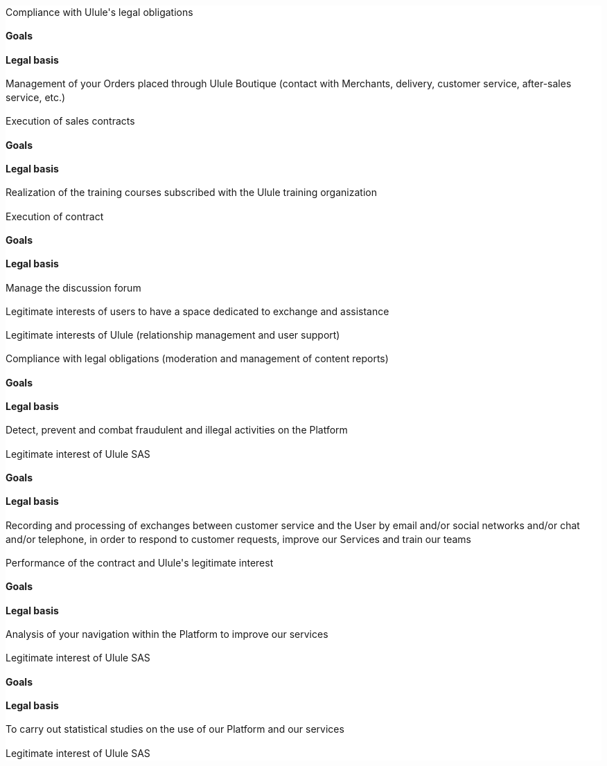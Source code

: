 Compliance with Ulule's legal obligations 

**Goals**

**Legal basis**

Management of your Orders placed through Ulule Boutique (contact with Merchants, delivery, customer service, after-sales service, etc.)

Execution of sales contracts

**Goals**

**Legal basis**

Realization of the training courses subscribed with the Ulule training organization

Execution of contract 

**Goals**

**Legal basis**

Manage the discussion forum

Legitimate interests of users to have a space dedicated to exchange and assistance

Legitimate interests of Ulule (relationship management and user support)

Compliance with legal obligations (moderation and management of content reports)

**Goals**

**Legal basis**

Detect, prevent and combat fraudulent and illegal activities on the Platform

Legitimate interest of Ulule SAS

**Goals**

**Legal basis**

Recording and processing of exchanges between customer service and the User by email and/or social networks and/or chat and/or telephone, in order to respond to customer requests, improve our Services and train our teams

Performance of the contract and Ulule's legitimate interest 

**Goals**

**Legal basis**

Analysis of your navigation within the Platform to improve our services

Legitimate interest of Ulule SAS

**Goals**

**Legal basis**

To carry out statistical studies on the use of our Platform and our services

Legitimate interest of Ulule SAS
